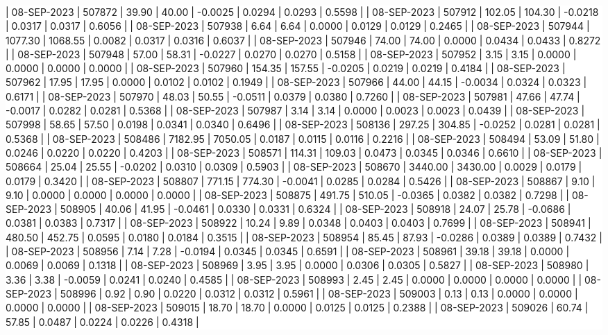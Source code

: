| 08-SEP-2023 | 507872 | 39.90 | 40.00 | -0.0025 | 0.0294 | 0.0293 | 0.5598 |
| 08-SEP-2023 | 507912 | 102.05 | 104.30 | -0.0218 | 0.0317 | 0.0317 | 0.6056 |
| 08-SEP-2023 | 507938 | 6.64 | 6.64 | 0.0000 | 0.0129 | 0.0129 | 0.2465 |
| 08-SEP-2023 | 507944 | 1077.30 | 1068.55 | 0.0082 | 0.0317 | 0.0316 | 0.6037 |
| 08-SEP-2023 | 507946 | 74.00 | 74.00 | 0.0000 | 0.0434 | 0.0433 | 0.8272 |
| 08-SEP-2023 | 507948 | 57.00 | 58.31 | -0.0227 | 0.0270 | 0.0270 | 0.5158 |
| 08-SEP-2023 | 507952 | 3.15 | 3.15 | 0.0000 | 0.0000 | 0.0000 | 0.0000 |
| 08-SEP-2023 | 507960 | 154.35 | 157.55 | -0.0205 | 0.0219 | 0.0219 | 0.4184 |
| 08-SEP-2023 | 507962 | 17.95 | 17.95 | 0.0000 | 0.0102 | 0.0102 | 0.1949 |
| 08-SEP-2023 | 507966 | 44.00 | 44.15 | -0.0034 | 0.0324 | 0.0323 | 0.6171 |
| 08-SEP-2023 | 507970 | 48.03 | 50.55 | -0.0511 | 0.0379 | 0.0380 | 0.7260 |
| 08-SEP-2023 | 507981 | 47.66 | 47.74 | -0.0017 | 0.0282 | 0.0281 | 0.5368 |
| 08-SEP-2023 | 507987 | 3.14 | 3.14 | 0.0000 | 0.0023 | 0.0023 | 0.0439 |
| 08-SEP-2023 | 507998 | 58.65 | 57.50 | 0.0198 | 0.0341 | 0.0340 | 0.6496 |
| 08-SEP-2023 | 508136 | 297.25 | 304.85 | -0.0252 | 0.0281 | 0.0281 | 0.5368 |
| 08-SEP-2023 | 508486 | 7182.95 | 7050.05 | 0.0187 | 0.0115 | 0.0116 | 0.2216 |
| 08-SEP-2023 | 508494 | 53.09 | 51.80 | 0.0246 | 0.0220 | 0.0220 | 0.4203 |
| 08-SEP-2023 | 508571 | 114.31 | 109.03 | 0.0473 | 0.0345 | 0.0346 | 0.6610 |
| 08-SEP-2023 | 508664 | 25.04 | 25.55 | -0.0202 | 0.0310 | 0.0309 | 0.5903 |
| 08-SEP-2023 | 508670 | 3440.00 | 3430.00 | 0.0029 | 0.0179 | 0.0179 | 0.3420 |
| 08-SEP-2023 | 508807 | 771.15 | 774.30 | -0.0041 | 0.0285 | 0.0284 | 0.5426 |
| 08-SEP-2023 | 508867 | 9.10 | 9.10 | 0.0000 | 0.0000 | 0.0000 | 0.0000 |
| 08-SEP-2023 | 508875 | 491.75 | 510.05 | -0.0365 | 0.0382 | 0.0382 | 0.7298 |
| 08-SEP-2023 | 508905 | 40.06 | 41.95 | -0.0461 | 0.0330 | 0.0331 | 0.6324 |
| 08-SEP-2023 | 508918 | 24.07 | 25.78 | -0.0686 | 0.0381 | 0.0383 | 0.7317 |
| 08-SEP-2023 | 508922 | 10.24 | 9.89 | 0.0348 | 0.0403 | 0.0403 | 0.7699 |
| 08-SEP-2023 | 508941 | 480.50 | 452.75 | 0.0595 | 0.0180 | 0.0184 | 0.3515 |
| 08-SEP-2023 | 508954 | 85.45 | 87.93 | -0.0286 | 0.0389 | 0.0389 | 0.7432 |
| 08-SEP-2023 | 508956 | 7.14 | 7.28 | -0.0194 | 0.0345 | 0.0345 | 0.6591 |
| 08-SEP-2023 | 508961 | 39.18 | 39.18 | 0.0000 | 0.0069 | 0.0069 | 0.1318 |
| 08-SEP-2023 | 508969 | 3.95 | 3.95 | 0.0000 | 0.0306 | 0.0305 | 0.5827 |
| 08-SEP-2023 | 508980 | 3.36 | 3.38 | -0.0059 | 0.0241 | 0.0240 | 0.4585 |
| 08-SEP-2023 | 508993 | 2.45 | 2.45 | 0.0000 | 0.0000 | 0.0000 | 0.0000 |
| 08-SEP-2023 | 508996 | 0.92 | 0.90 | 0.0220 | 0.0312 | 0.0312 | 0.5961 |
| 08-SEP-2023 | 509003 | 0.13 | 0.13 | 0.0000 | 0.0000 | 0.0000 | 0.0000 |
| 08-SEP-2023 | 509015 | 18.70 | 18.70 | 0.0000 | 0.0125 | 0.0125 | 0.2388 |
| 08-SEP-2023 | 509026 | 60.74 | 57.85 | 0.0487 | 0.0224 | 0.0226 | 0.4318 |